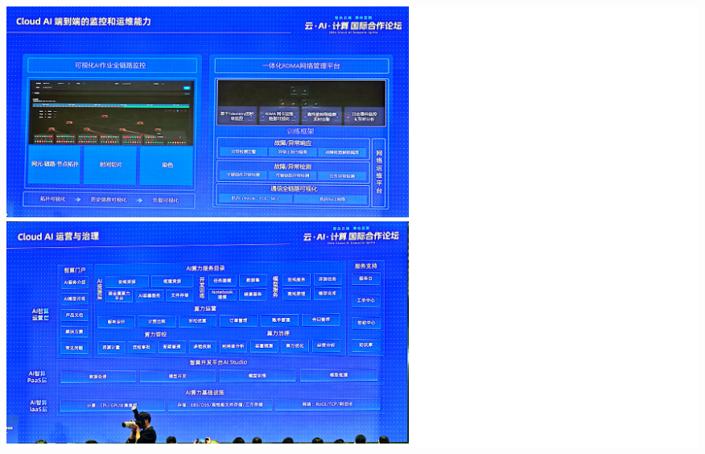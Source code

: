 <img src="/images/aicloud/aicloud10.jpg" width="500px" />
<img src="/images/aicloud/aicloud11.jpg" width="500px" />